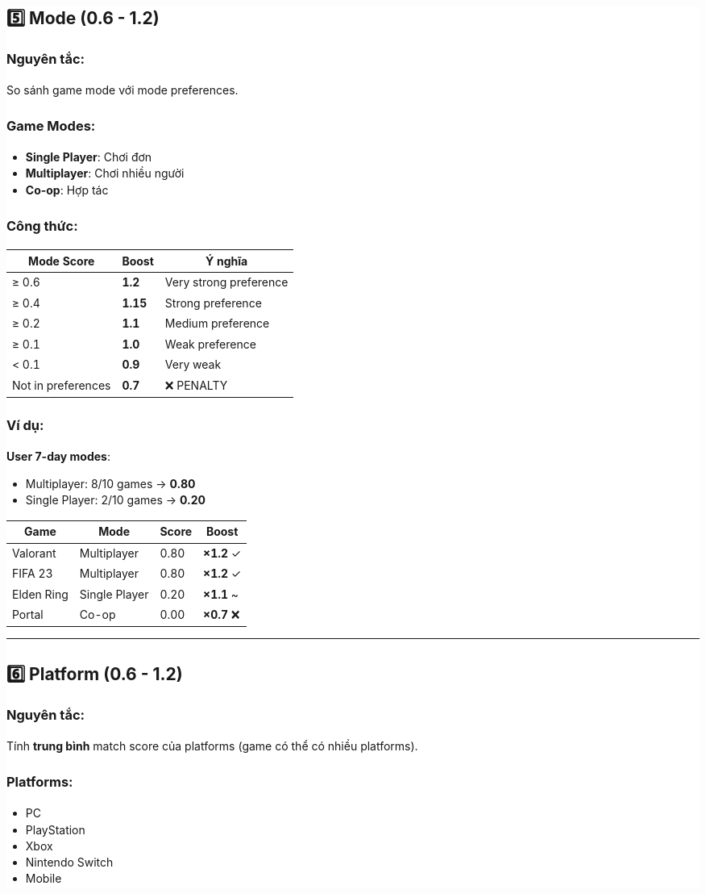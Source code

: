 
## 5️⃣ Mode (0.6 - 1.2)

### Nguyên tắc:
So sánh game mode với mode preferences.

### Game Modes:
- **Single Player**: Chơi đơn
- **Multiplayer**: Chơi nhiều người
- **Co-op**: Hợp tác

### Công thức:

| Mode Score | Boost | Ý nghĩa |
|-----------|-------|---------|
| ≥ 0.6 | **1.2** | Very strong preference |
| ≥ 0.4 | **1.15** | Strong preference |
| ≥ 0.2 | **1.1** | Medium preference |
| ≥ 0.1 | **1.0** | Weak preference |
| < 0.1 | **0.9** | Very weak |
| Not in preferences | **0.7** | ❌ PENALTY |

### Ví dụ:

**User 7-day modes**:
- Multiplayer: 8/10 games → **0.80**
- Single Player: 2/10 games → **0.20**

| Game | Mode | Score | Boost |
|------|------|-------|-------|
| Valorant | Multiplayer | 0.80 | **×1.2** ✓ |
| FIFA 23 | Multiplayer | 0.80 | **×1.2** ✓ |
| Elden Ring | Single Player | 0.20 | **×1.1** ~ |
| Portal | Co-op | 0.00 | **×0.7** ❌ |

---

## 6️⃣ Platform (0.6 - 1.2)

### Nguyên tắc:
Tính **trung bình** match score của platforms (game có thể có nhiều platforms).

### Platforms:
- PC
- PlayStation
- Xbox
- Nintendo Switch
- Mobile

